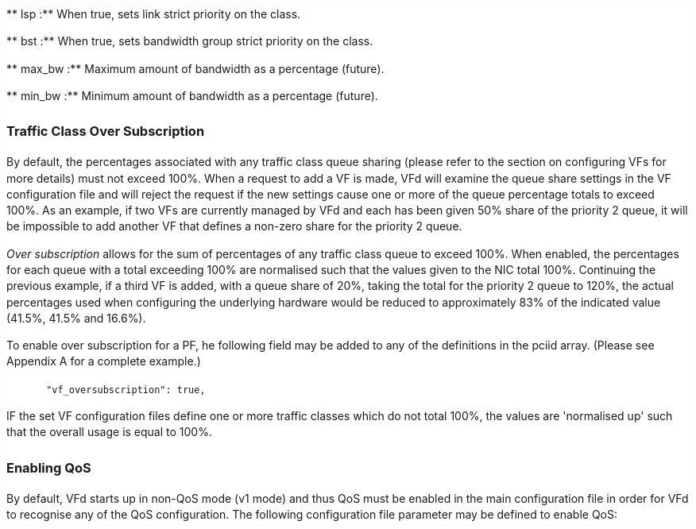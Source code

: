 ** lsp :** When true, sets link strict priority on the class. 
 
** bst :** When true, sets bandwidth group strict priority on 
the class. 
 
** max_bw :** Maximum amount of  bandwidth  as  a  percentage 
(future). 
 
**  min_bw  :**  Minimum  amount of bandwidth as a percentage 
(future). 
 
 
 
 
 
### Traffic Class Over Subscription 
By default, the percentages associated with any traffic class 
queue sharing (please refer to the section on configuring VFs 
for more details) must not exceed 100%. When a request to add 
a  VF  is  made, VFd will examine the queue share settings in 
the VF configuration file and will reject the request if  the 
new settings cause one or more of the queue percentage totals 
to exceed 100%. As an  example,  if  two  VFs  are  currently 
managed  by  VFd  and  each  has  been given 50% share of the 
priority 2 queue, it will be impossible  to  add  another  VF 
that defines a non-zero share for the priority 2 queue. 
 
_Over  subscription_ allows for the sum of percentages of any 
traffic  class  queue  to  exceed  100%.  When  enabled,  the 
percentages  for  each  queue with a total exceeding 100% are 
normalised such that the values given to the NIC total  100%. 
Continuing the previous example, if a third VF is added, with 
a queue share of 20%, taking the total  for  the  priority  2 
queue  to  120%, the actual percentages used when configuring 
the underlying hardware would be reduced to approximately 83% 
of the indicated value (41.5%, 41.5% and 16.6%). 
 
To  enable over subscription for a PF, he following field may 
be added to any  of  the  definitions  in  the  pciid  array. 
(Please see Appendix A for a complete example.) 
 
     
     
     
           "vf_oversubscription": true,
 
 
 
 
IF  the set VF configuration files define one or more traffic 
classes which do not total 100%, the values  are  'normalised 
up' such that the overall usage is equal to 100%. 
 
 
### Enabling QoS 
By  default, VFd starts up in non-QoS mode (v1 mode) and thus 
QoS must be enabled in the main configuration file  in  order 
for  VFd  to  recognise  any  of  the  QoS configuration. The 
following configuration file  parameter  may  be  defined  to 
enable QoS: 
 